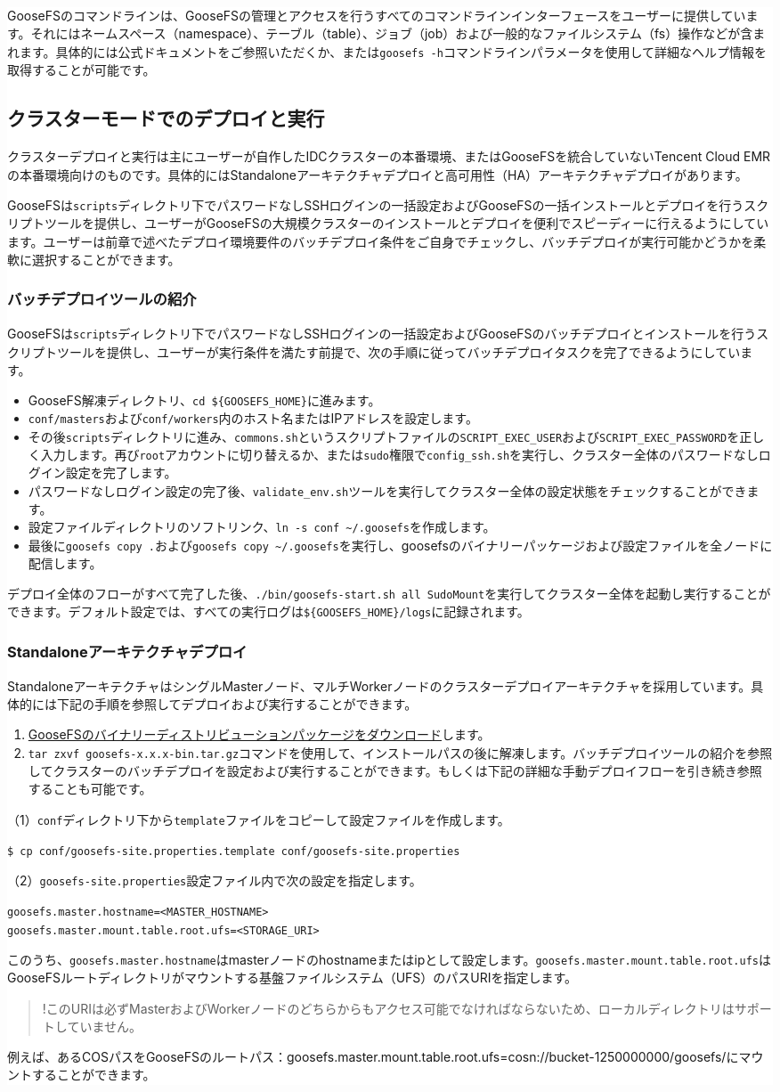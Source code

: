 GooseFSのコマンドラインは、GooseFSの管理とアクセスを行うすべてのコマンドラインインターフェースをユーザーに提供しています。それにはネームスペース（namespace）、テーブル（table）、ジョブ（job）および一般的なファイルシステム（fs）操作などが含まれます。具体的には公式ドキュメントをご参照いただくか、または`goosefs -h`コマンドラインパラメータを使用して詳細なヘルプ情報を取得することが可能です。

## クラスターモードでのデプロイと実行

クラスターデプロイと実行は主にユーザーが自作したIDCクラスターの本番環境、またはGooseFSを統合していないTencent Cloud EMRの本番環境向けのものです。具体的にはStandaloneアーキテクチャデプロイと高可用性（HA）アーキテクチャデプロイがあります。

GooseFSは`scripts`ディレクトリ下でパスワードなしSSHログインの一括設定およびGooseFSの一括インストールとデプロイを行うスクリプトツールを提供し、ユーザーがGooseFSの大規模クラスターのインストールとデプロイを便利でスピーディーに行えるようにしています。ユーザーは前章で述べたデプロイ環境要件のバッチデプロイ条件をご自身でチェックし、バッチデプロイが実行可能かどうかを柔軟に選択することができます。

### バッチデプロイツールの紹介

GooseFSは`scripts`ディレクトリ下でパスワードなしSSHログインの一括設定およびGooseFSのバッチデプロイとインストールを行うスクリプトツールを提供し、ユーザーが実行条件を満たす前提で、次の手順に従ってバッチデプロイタスクを完了できるようにしています。
- GooseFS解凍ディレクトリ、`cd ${GOOSEFS_HOME}`に進みます。
- `conf/masters`および`conf/workers`内のホスト名またはIPアドレスを設定します。
- その後`scripts`ディレクトリに進み、`commons.sh`というスクリプトファイルの`SCRIPT_EXEC_USER`および`SCRIPT_EXEC_PASSWORD`を正しく入力します。再び`root`アカウントに切り替えるか、または`sudo`権限で`config_ssh.sh`を実行し、クラスター全体のパスワードなしログイン設定を完了します。
- パスワードなしログイン設定の完了後、`validate_env.sh`ツールを実行してクラスター全体の設定状態をチェックすることができます。
- 設定ファイルディレクトリのソフトリンク、`ln -s conf ~/.goosefs`を作成します。
- 最後に`goosefs copy .`および`goosefs copy ~/.goosefs`を実行し、goosefsのバイナリーパッケージおよび設定ファイルを全ノードに配信します。

デプロイ全体のフローがすべて完了した後、`./bin/goosefs-start.sh all SudoMount`を実行してクラスター全体を起動し実行することができます。デフォルト設定では、すべての実行ログは`${GOOSEFS_HOME}/logs`に記録されます。

### Standaloneアーキテクチャデプロイ

StandaloneアーキテクチャはシングルMasterノード、マルチWorkerノードのクラスターデプロイアーキテクチャを採用しています。具体的には下記の手順を参照してデプロイおよび実行することができます。

1. [GooseFSのバイナリーディストリビューションパッケージをダウンロード](https://downloads.tencentgoosefs.cn/goosefs/1.4.1/release/goosefs-1.4.1-bin.tar.gz)します。
2. `tar zxvf goosefs-x.x.x-bin.tar.gz`コマンドを使用して、インストールパスの後に解凍します。バッチデプロイツールの紹介を参照してクラスターのバッチデプロイを設定および実行することができます。もしくは下記の詳細な手動デプロイフローを引き続き参照することも可能です。

（1）`conf`ディレクトリ下から`template`ファイルをコピーして設定ファイルを作成します。
```bash
$ cp conf/goosefs-site.properties.template conf/goosefs-site.properties
```
（2）`goosefs-site.properties`設定ファイル内で次の設定を指定します。
```properties
goosefs.master.hostname=<MASTER_HOSTNAME>
goosefs.master.mount.table.root.ufs=<STORAGE_URI>
```
このうち、`goosefs.master.hostname`はmasterノードのhostnameまたはipとして設定します。`goosefs.master.mount.table.root.ufs`はGooseFSルートディレクトリがマウントする基盤ファイルシステム（UFS）のパスURIを指定します。

>!このURIは必ずMasterおよびWorkerノードのどちらからもアクセス可能でなければならないため、ローカルディレクトリはサポートしていません。

例えば、あるCOSパスをGooseFSのルートパス：goosefs.master.mount.table.root.ufs=cosn://bucket-1250000000/goosefs/にマウントすることができます。

